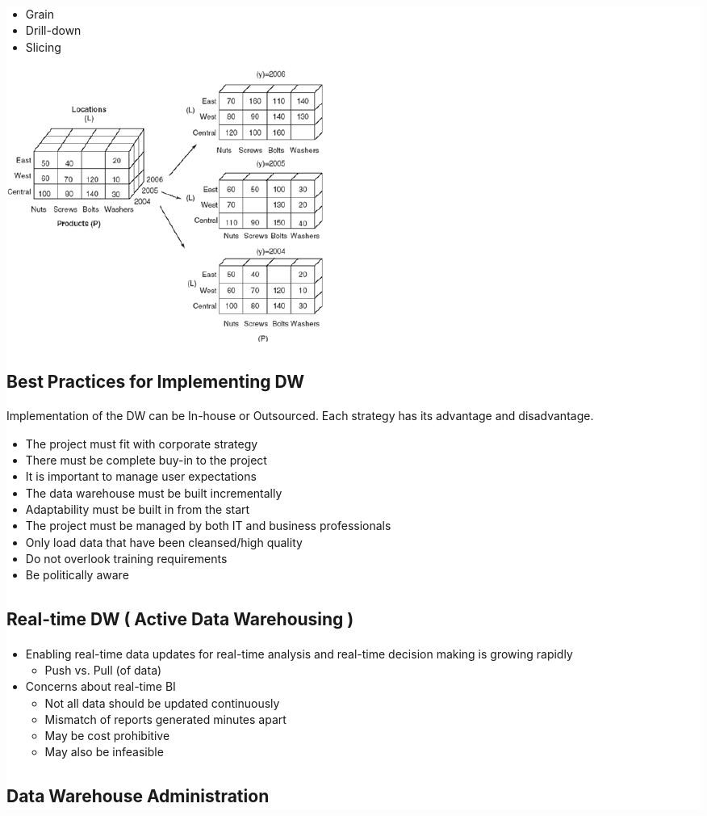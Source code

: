* Grain
* Drill-down
* Slicing

![Data Cube](images/DataCube.png)

## Best Practices for Implementing DW

Implementation of the DW can be In-house or Outsourced. Each strategy has its advantage and disadvantage.

* The project must fit with corporate strategy
* There must be complete buy-in to the project
* It is important to manage user expectations
* The data warehouse must be built incrementally
* Adaptability must be built in from the start
* The project must be managed by both IT and business professionals
* Only load data that have been cleansed/high quality
* Do not overlook training requirements
* Be politically aware

## Real-time DW ( Active Data Warehousing )

* Enabling real-time data updates for real-time analysis and real-time decision making is growing rapidly
  * Push vs. Pull (of data)
* Concerns about real-time BI
  * Not all data should be updated continuously
  * Mismatch of reports generated minutes apart
  * May be cost prohibitive
  * May also be infeasible

## Data Warehouse Administration
